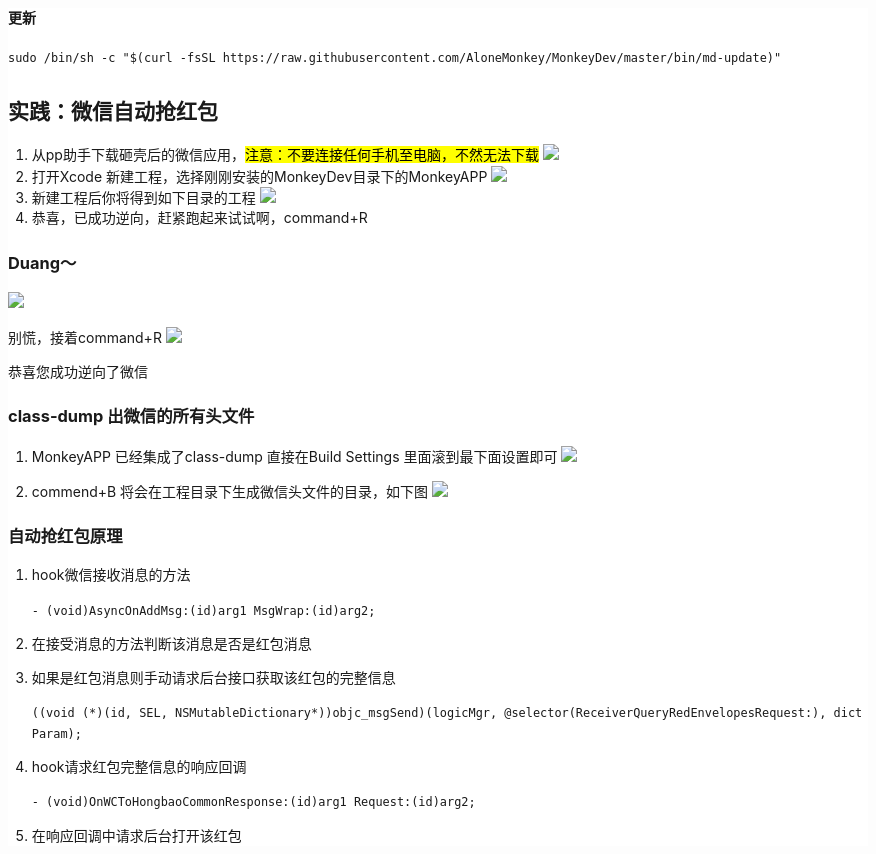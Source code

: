 #### 更新
```
sudo /bin/sh -c "$(curl -fsSL https://raw.githubusercontent.com/AloneMonkey/MonkeyDev/master/bin/md-update)"
```

## 实践：微信自动抢红包

1. 从pp助手下载砸壳后的微信应用，<mark>注意：不要连接任何手机至电脑，不然无法下载</mark>
	![](https://github.com/liliangde/Images/blob/main/逆向/pp_weichat_download.png)
2. 打开Xcode 新建工程，选择刚刚安装的MonkeyDev目录下的MonkeyAPP
	![](https://github.com/liliangde/Images/blob/main/逆向/weichat_app.png)
3. 新建工程后你将得到如下目录的工程
	![](https://github.com/liliangde/Images/blob/main/逆向/weichat_drap_app.png)
4. 恭喜，已成功逆向，赶紧跑起来试试啊，command+R

### Duang～
![](https://github.com/liliangde/Images/blob/main/逆向/weichat_crash.png)

别慌，接着command+R
![](https://github.com/liliangde/Images/blob/main/逆向/weichat_Home.png)

恭喜您成功逆向了微信

### class-dump 出微信的所有头文件

1. MonkeyAPP 已经集成了class-dump 直接在Build Settings 里面滚到最下面设置即可
	![](https://github.com/liliangde/Images/blob/main/逆向/weichat_buildSetting.png)
	
2. commend+B 将会在工程目录下生成微信头文件的目录，如下图
	![](https://github.com/liliangde/Images/blob/main/逆向/weichat_Headers.png)

### 自动抢红包原理
1. hook微信接收消息的方法

	```objc
	- (void)AsyncOnAddMsg:(id)arg1 MsgWrap:(id)arg2;
	```
2. 在接受消息的方法判断该消息是否是红包消息
3. 如果是红包消息则手动请求后台接口获取该红包的完整信息

	```objc
	((void (*)(id, SEL, NSMutableDictionary*))objc_msgSend)(logicMgr, @selector(ReceiverQueryRedEnvelopesRequest:), dictParam);
	```
4. hook请求红包完整信息的响应回调 

	```objc
	- (void)OnWCToHongbaoCommonResponse:(id)arg1 Request:(id)arg2;
	```
5. 在响应回调中请求后台打开该红包
